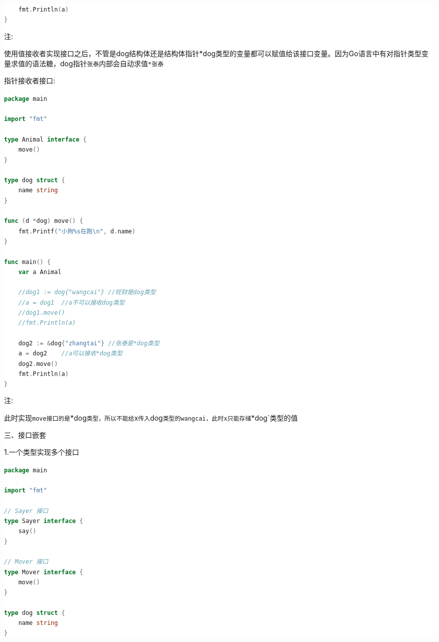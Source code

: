 ```go
	fmt.Println(a)
}
```

注:

使用值接收者实现接口之后，不管是dog结构体还是结构体指针*dog类型的变量都可以赋值给该接口变量。因为Go语言中有对指针类型变量求值的语法糖，dog指针`张泰`内部会自动求值`*张泰`

指针接收者接口:

```go
package main

import "fmt"

type Animal interface {
	move()
}

type dog struct {
	name string
}

func (d *dog) move() {
	fmt.Printf("小狗%s在跑\n", d.name)
}

func main() {
	var a Animal

	//dog1 := dog{"wangcai"} //旺财是dog类型
	//a = dog1	//a不可以接收dog类型
	//dog1.move()
	//fmt.Println(a)

	dog2 := &dog{"zhangtai"} //张泰是*dog类型
	a = dog2	//a可以接收*dog类型
	dog2.move()
	fmt.Println(a)
}
```

注:

此时实现`move接口的是`*dog`类型，所以不能给`x`传入`dog`类型的wangcai，此时x只能存储`*dog`类型的值

三、接口嵌套

1.一个类型实现多个接口

```go
package main

import "fmt"

// Sayer 接口
type Sayer interface {
	say()
}

// Mover 接口
type Mover interface {
	move()
}

type dog struct {
	name string
}
```